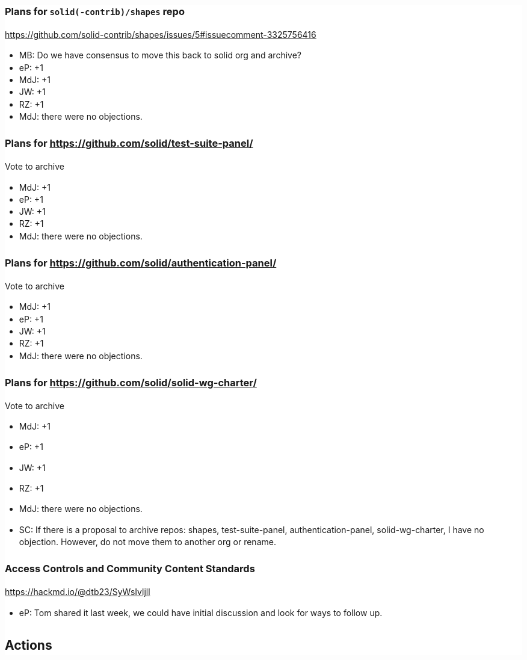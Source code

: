 ### Plans for `solid(-contrib)/shapes` repo
https://github.com/solid-contrib/shapes/issues/5#issuecomment-3325756416

* MB: Do we have consensus to move this back to solid org and archive?
* eP: +1
* MdJ: +1
* JW: +1
* RZ: +1
* MdJ: there were no objections.

### Plans for https://github.com/solid/test-suite-panel/
Vote to archive
* MdJ: +1
* eP: +1
* JW: +1
* RZ: +1
* MdJ: there were no objections.

### Plans for https://github.com/solid/authentication-panel/
Vote to archive
* MdJ: +1
* eP: +1
* JW: +1
* RZ: +1
* MdJ: there were no objections.

### Plans for https://github.com/solid/solid-wg-charter/
Vote to archive
* MdJ: +1
* eP: +1
* JW: +1
* RZ: +1
* MdJ: there were no objections.

* SC: If there is a proposal to archive repos: shapes, test-suite-panel, authentication-panel, solid-wg-charter, I have no objection. However, do not move them to another org or rename.

### Access Controls and Community Content Standards
https://hackmd.io/@dtb23/SyWsIvljll

* eP: Tom shared it last week, we could have initial discussion and look for ways to follow up.

## Actions

